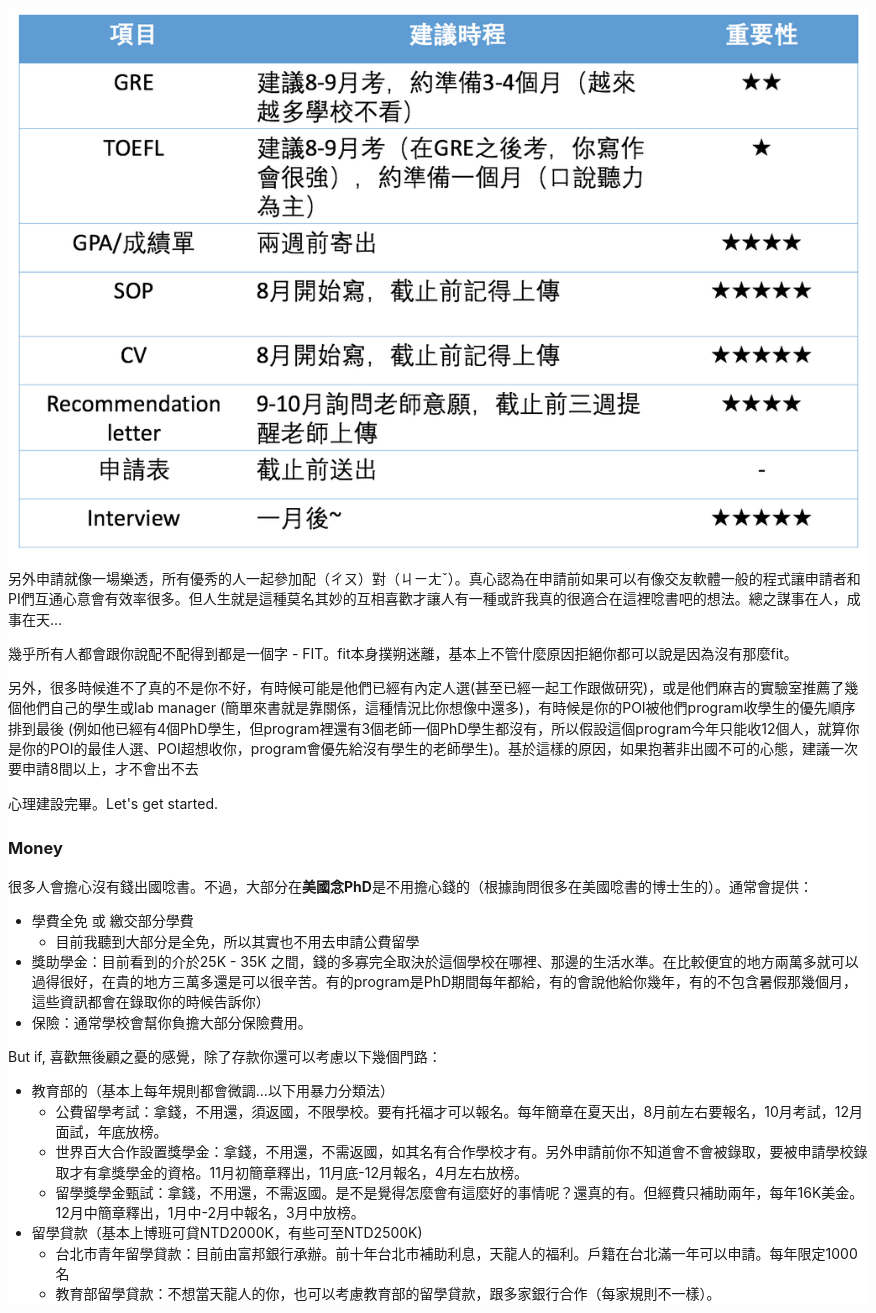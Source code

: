 ![Screen_Shot_2019-03-11_at_2.58.57_PM](uploads/91b6d3b501a64f3fe433270995b605ce/Screen_Shot_2019-03-11_at_2.58.57_PM.png)

另外申請就像一場樂透，所有優秀的人一起參加配（ㄔㄡ）對（ㄐㄧㄤˇ）。真心認為在申請前如果可以有像交友軟體一般的程式讓申請者和PI們互通心意會有效率很多。但人生就是這種莫名其妙的互相喜歡才讓人有一種或許我真的很適合在這裡唸書吧的想法。總之謀事在人，成事在天...

幾乎所有人都會跟你說配不配得到都是一個字 - FIT。fit本身撲朔迷離，基本上不管什麼原因拒絕你都可以說是因為沒有那麼fit。

另外，很多時候進不了真的不是你不好，有時候可能是他們已經有內定人選(甚至已經一起工作跟做研究)，或是他們麻吉的實驗室推薦了幾個他們自己的學生或lab manager (簡單來書就是靠關係，這種情況比你想像中還多)，有時候是你的POI被他們program收學生的優先順序排到最後 (例如他已經有4個PhD學生，但program裡還有3個老師一個PhD學生都沒有，所以假設這個program今年只能收12個人，就算你是你的POI的最佳人選、POI超想收你，program會優先給沒有學生的老師學生)。基於這樣的原因，如果抱著非出國不可的心態，建議一次要申請8間以上，才不會出不去

心理建設完畢。Let's get started.

### Money

很多人會擔心沒有錢出國唸書。不過，大部分在**美國念PhD**是不用擔心錢的（根據詢問很多在美國唸書的博士生的）。通常會提供：

*  學費全免 或 繳交部分學費
   *  目前我聽到大部分是全免，所以其實也不用去申請公費留學
*  獎助學金：目前看到的介於25K - 35K 之間，錢的多寡完全取決於這個學校在哪裡、那邊的生活水準。在比較便宜的地方兩萬多就可以過得很好，在貴的地方三萬多還是可以很辛苦。有的program是PhD期間每年都給，有的會說他給你幾年，有的不包含暑假那幾個月，這些資訊都會在錄取你的時候告訴你）
*  保險：通常學校會幫你負擔大部分保險費用。

But if, 喜歡無後顧之憂的感覺，除了存款你還可以考慮以下幾個門路：
*  教育部的（基本上每年規則都會微調...以下用暴力分類法）
   *  公費留學考試：拿錢，不用還，須返國，不限學校。要有托福才可以報名。每年簡章在夏天出，8月前左右要報名，10月考試，12月面試，年底放榜。
   *  世界百大合作設置獎學金：拿錢，不用還，不需返國，如其名有合作學校才有。另外申請前你不知道會不會被錄取，要被申請學校錄取才有拿獎學金的資格。11月初簡章釋出，11月底-12月報名，4月左右放榜。
   *  留學獎學金甄試：拿錢，不用還，不需返國。是不是覺得怎麼會有這麼好的事情呢？還真的有。但經費只補助兩年，每年16K美金。12月中簡章釋出，1月中-2月中報名，3月中放榜。
*  留學貸款（基本上博班可貸NTD2000K，有些可至NTD2500K)
   *  台北市青年留學貸款：目前由富邦銀行承辦。前十年台北市補助利息，天龍人的福利。戶籍在台北滿一年可以申請。每年限定1000名
   *  教育部留學貸款：不想當天龍人的你，也可以考慮教育部的留學貸款，跟多家銀行合作（每家規則不一樣）。
